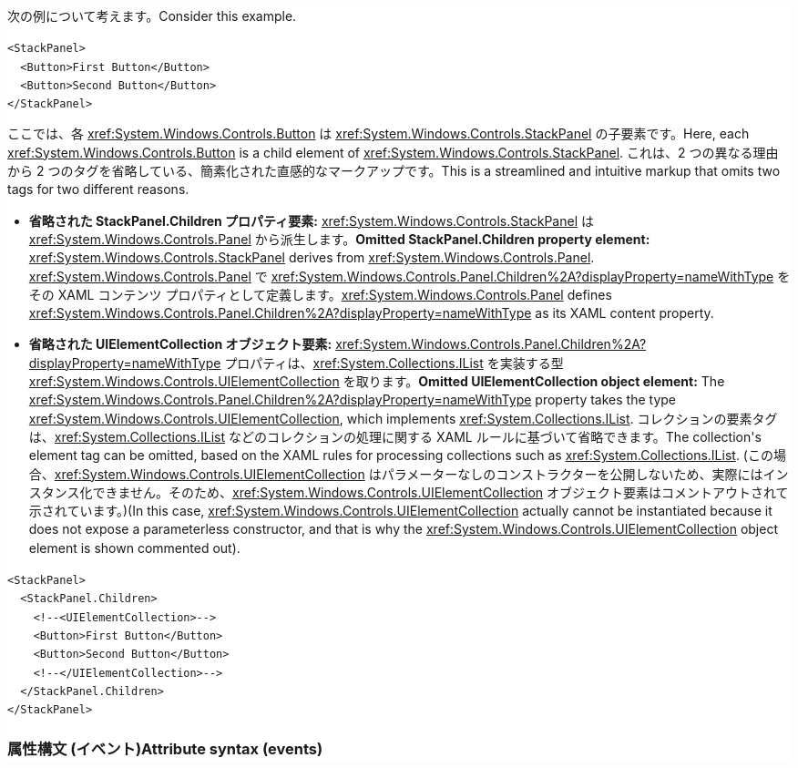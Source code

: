 <span data-ttu-id="aa92e-179">次の例について考えます。</span><span class="sxs-lookup"><span data-stu-id="aa92e-179">Consider this example.</span></span>

```xaml
<StackPanel>
  <Button>First Button</Button>
  <Button>Second Button</Button>
</StackPanel>
```

<span data-ttu-id="aa92e-180">ここでは、各 <xref:System.Windows.Controls.Button> は <xref:System.Windows.Controls.StackPanel> の子要素です。</span><span class="sxs-lookup"><span data-stu-id="aa92e-180">Here, each <xref:System.Windows.Controls.Button> is a child element of <xref:System.Windows.Controls.StackPanel>.</span></span> <span data-ttu-id="aa92e-181">これは、2 つの異なる理由から 2 つのタグを省略している、簡素化された直感的なマークアップです。</span><span class="sxs-lookup"><span data-stu-id="aa92e-181">This is a streamlined and intuitive markup that omits two tags for two different reasons.</span></span>

- <span data-ttu-id="aa92e-182">**省略された StackPanel.Children プロパティ要素:** <xref:System.Windows.Controls.StackPanel> は <xref:System.Windows.Controls.Panel> から派生します。</span><span class="sxs-lookup"><span data-stu-id="aa92e-182">**Omitted StackPanel.Children property element:** <xref:System.Windows.Controls.StackPanel> derives from <xref:System.Windows.Controls.Panel>.</span></span> <span data-ttu-id="aa92e-183"><xref:System.Windows.Controls.Panel> で <xref:System.Windows.Controls.Panel.Children%2A?displayProperty=nameWithType> をその XAML コンテンツ プロパティとして定義します。</span><span class="sxs-lookup"><span data-stu-id="aa92e-183"><xref:System.Windows.Controls.Panel> defines <xref:System.Windows.Controls.Panel.Children%2A?displayProperty=nameWithType> as its XAML content property.</span></span>

- <span data-ttu-id="aa92e-184">**省略された UIElementCollection オブジェクト要素:** <xref:System.Windows.Controls.Panel.Children%2A?displayProperty=nameWithType> プロパティは、<xref:System.Collections.IList> を実装する型 <xref:System.Windows.Controls.UIElementCollection> を取ります。</span><span class="sxs-lookup"><span data-stu-id="aa92e-184">**Omitted UIElementCollection object element:** The <xref:System.Windows.Controls.Panel.Children%2A?displayProperty=nameWithType> property takes the type <xref:System.Windows.Controls.UIElementCollection>, which implements <xref:System.Collections.IList>.</span></span> <span data-ttu-id="aa92e-185">コレクションの要素タグは、<xref:System.Collections.IList> などのコレクションの処理に関する XAML ルールに基づいて省略できます。</span><span class="sxs-lookup"><span data-stu-id="aa92e-185">The collection's element tag can be omitted, based on the XAML rules for processing collections such as <xref:System.Collections.IList>.</span></span> <span data-ttu-id="aa92e-186">(この場合、<xref:System.Windows.Controls.UIElementCollection> はパラメーターなしのコンストラクターを公開しないため、実際にはインスタンス化できません。そのため、<xref:System.Windows.Controls.UIElementCollection> オブジェクト要素はコメントアウトされて示されています。)</span><span class="sxs-lookup"><span data-stu-id="aa92e-186">(In this case, <xref:System.Windows.Controls.UIElementCollection> actually cannot be instantiated because it does not expose a parameterless constructor, and that is why the <xref:System.Windows.Controls.UIElementCollection> object element is shown commented out).</span></span>

```xaml
<StackPanel>
  <StackPanel.Children>
    <!--<UIElementCollection>-->
    <Button>First Button</Button>
    <Button>Second Button</Button>
    <!--</UIElementCollection>-->
  </StackPanel.Children>
</StackPanel>
```

### <a name="attribute-syntax-events"></a><span data-ttu-id="aa92e-187">属性構文 (イベント)</span><span class="sxs-lookup"><span data-stu-id="aa92e-187">Attribute syntax (events)</span></span>
